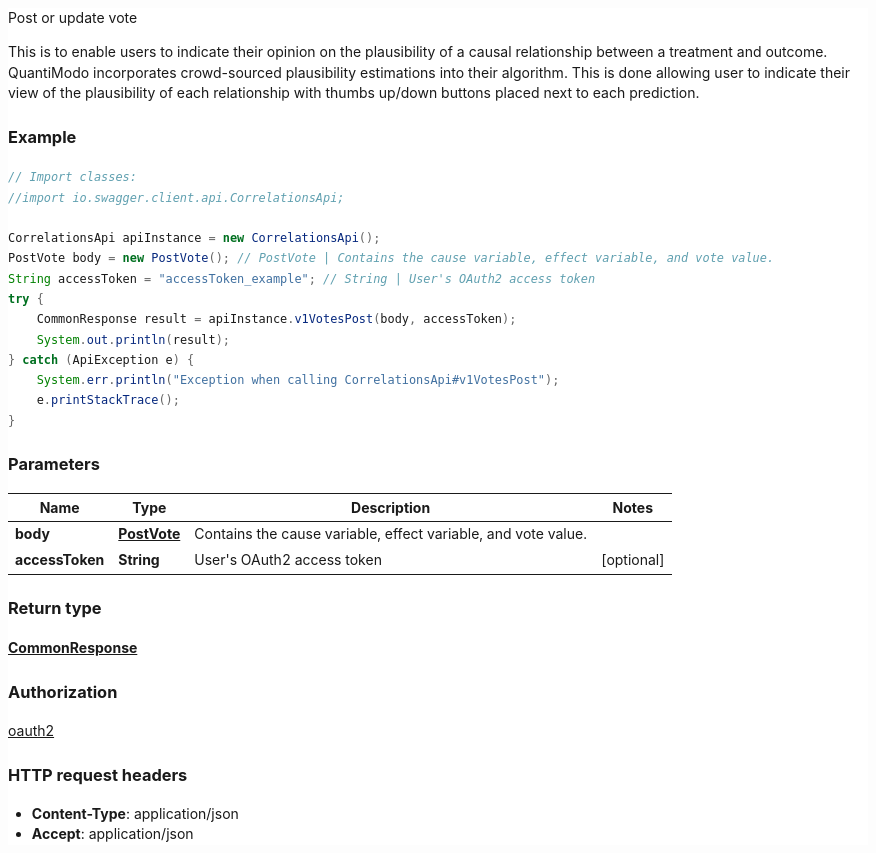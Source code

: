Post or update vote

This is to enable users to indicate their opinion on the plausibility of a causal relationship between a treatment and outcome. QuantiModo incorporates crowd-sourced plausibility estimations into their algorithm. This is done allowing user to indicate their view of the plausibility of each relationship with thumbs up/down buttons placed next to each prediction.

### Example
```java
// Import classes:
//import io.swagger.client.api.CorrelationsApi;

CorrelationsApi apiInstance = new CorrelationsApi();
PostVote body = new PostVote(); // PostVote | Contains the cause variable, effect variable, and vote value.
String accessToken = "accessToken_example"; // String | User's OAuth2 access token
try {
    CommonResponse result = apiInstance.v1VotesPost(body, accessToken);
    System.out.println(result);
} catch (ApiException e) {
    System.err.println("Exception when calling CorrelationsApi#v1VotesPost");
    e.printStackTrace();
}
```

### Parameters

Name | Type | Description  | Notes
------------- | ------------- | ------------- | -------------
 **body** | [**PostVote**](PostVote.md)| Contains the cause variable, effect variable, and vote value. |
 **accessToken** | **String**| User&#39;s OAuth2 access token | [optional]

### Return type

[**CommonResponse**](CommonResponse.md)

### Authorization

[oauth2](../README.md#oauth2)

### HTTP request headers

 - **Content-Type**: application/json
 - **Accept**: application/json

